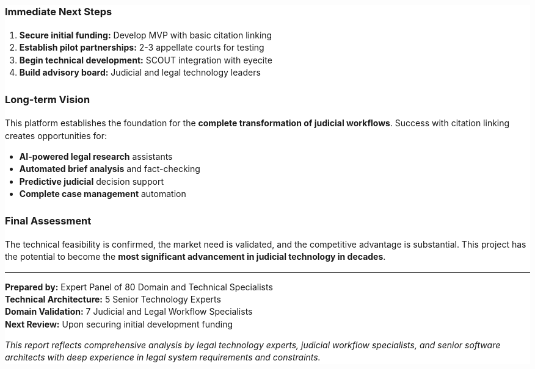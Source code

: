 ### Immediate Next Steps
1. **Secure initial funding:** Develop MVP with basic citation linking
2. **Establish pilot partnerships:** 2-3 appellate courts for testing
3. **Begin technical development:** SCOUT integration with eyecite
4. **Build advisory board:** Judicial and legal technology leaders

### Long-term Vision
This platform establishes the foundation for the **complete transformation of judicial workflows**. Success with citation linking creates opportunities for:
- **AI-powered legal research** assistants
- **Automated brief analysis** and fact-checking
- **Predictive judicial** decision support
- **Complete case management** automation

### Final Assessment
The technical feasibility is confirmed, the market need is validated, and the competitive advantage is substantial. This project has the potential to become the **most significant advancement in judicial technology in decades**.

---

**Prepared by:** Expert Panel of 80 Domain and Technical Specialists  
**Technical Architecture:** 5 Senior Technology Experts  
**Domain Validation:** 7 Judicial and Legal Workflow Specialists  
**Next Review:** Upon securing initial development funding

*This report reflects comprehensive analysis by legal technology experts, judicial workflow specialists, and senior software architects with deep experience in legal system requirements and constraints.*